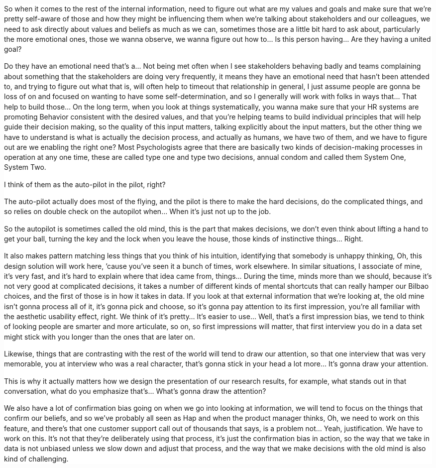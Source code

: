 So when it comes to the rest of the internal information, need to figure out what are my values and goals and make sure that we&#8217;re pretty self-aware of those and how they might be influencing them when we&#8217;re talking about stakeholders and our colleagues, we need to ask directly about values and beliefs as much as we can, sometimes those are a little bit hard to ask about, particularly the more emotional ones, those we wanna observe, we wanna figure out how to&hellip; Is this person having&hellip; Are they having a united goal?

Do they have an emotional need that&#8217;s a&hellip; Not being met often when I see stakeholders behaving badly and teams complaining about something that the stakeholders are doing very frequently, it means they have an emotional need that hasn&#8217;t been attended to, and trying to figure out what that is, will often help to timeout that relationship in general, I just assume people are gonna be loss of on and focused on wanting to have some self-determination, and so I generally will work with folks in ways that&hellip; That help to build those&hellip; On the long term, when you look at things systematically, you wanna make sure that your HR systems are promoting Behavior consistent with the desired values, and that you&#8217;re helping teams to build individual principles that will help guide their decision making, so the quality of this input matters, talking explicitly about the input matters, but the other thing we have to understand is what is actually the decision process, and actually as humans, we have two of them, and we have to figure out are we enabling the right one? Most Psychologists agree that there are basically two kinds of decision-making processes in operation at any one time, these are called type one and type two decisions, annual condom and called them System One, System Two.

I think of them as the auto-pilot in the pilot, right?

The auto-pilot actually does most of the flying, and the pilot is there to make the hard decisions, do the complicated things, and so relies on double check on the autopilot when&hellip; When it&#8217;s just not up to the job.

So the autopilot is sometimes called the old mind, this is the part that makes decisions, we don&#8217;t even think about lifting a hand to get your ball, turning the key and the lock when you leave the house, those kinds of instinctive things&hellip; Right.

It also makes pattern matching less things that you think of his intuition, identifying that somebody is unhappy thinking, Oh, this design solution will work here, &#8217;cause you&#8217;ve seen it a bunch of times, work elsewhere. In similar situations, I associate of mine, it&#8217;s very fast, and it&#8217;s hard to explain where that idea came from, things&hellip; During the time, minds more than we should, because it&#8217;s not very good at complicated decisions, it takes a number of different kinds of mental shortcuts that can really hamper our Bilbao choices, and the first of those is in how it takes in data. If you look at that external information that we&#8217;re looking at, the old mine isn&#8217;t gonna process all of it, it&#8217;s gonna pick and choose, so it&#8217;s gonna pay attention to its first impression, you&#8217;re all familiar with the aesthetic usability effect, right. We think of it&#8217;s pretty&hellip; It&#8217;s easier to use&hellip; Well, that&#8217;s a first impression bias, we tend to think of looking people are smarter and more articulate, so on, so first impressions will matter, that first interview you do in a data set might stick with you longer than the ones that are later on.

Likewise, things that are contrasting with the rest of the world will tend to draw our attention, so that one interview that was very memorable, you at interview who was a real character, that&#8217;s gonna stick in your head a lot more&hellip; It&#8217;s gonna draw your attention.

This is why it actually matters how we design the presentation of our research results, for example, what stands out in that conversation, what do you emphasize that&#8217;s&hellip; What&#8217;s gonna draw the attention?

We also have a lot of confirmation bias going on when we go into looking at information, we will tend to focus on the things that confirm our beliefs, and so we&#8217;ve probably all seen as Hap and when the product manager thinks, Oh, we need to work on this feature, and there&#8217;s that one customer support call out of thousands that says, is a problem not&hellip; Yeah, justification. We have to work on this. It&#8217;s not that they&#8217;re deliberately using that process, it&#8217;s just the confirmation bias in action, so the way that we take in data is not unbiased unless we slow down and adjust that process, and the way that we make decisions with the old mind is also kind of challenging.

